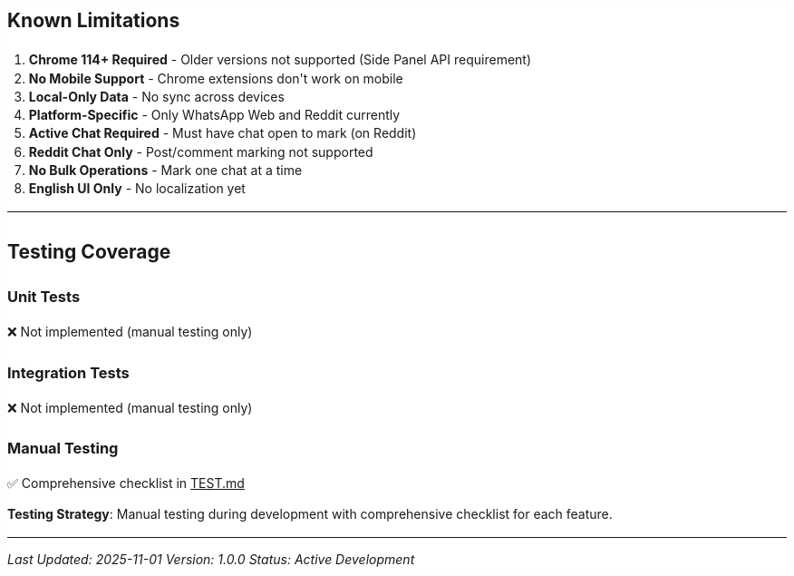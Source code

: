 
## Known Limitations

1. **Chrome 114+ Required** - Older versions not supported (Side Panel API requirement)
2. **No Mobile Support** - Chrome extensions don't work on mobile
3. **Local-Only Data** - No sync across devices
4. **Platform-Specific** - Only WhatsApp Web and Reddit currently
5. **Active Chat Required** - Must have chat open to mark (on Reddit)
6. **Reddit Chat Only** - Post/comment marking not supported
7. **No Bulk Operations** - Mark one chat at a time
8. **English UI Only** - No localization yet

---

## Testing Coverage

### Unit Tests
❌ Not implemented (manual testing only)

### Integration Tests
❌ Not implemented (manual testing only)

### Manual Testing
✅ Comprehensive checklist in [TEST.md](TEST.md)

**Testing Strategy**: Manual testing during development with comprehensive checklist for each feature.

---

*Last Updated: 2025-11-01*
*Version: 1.0.0*
*Status: Active Development*
